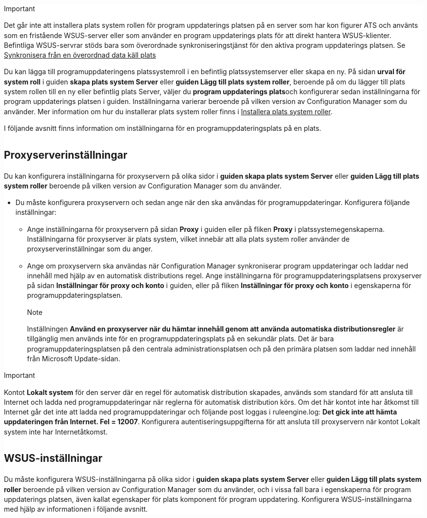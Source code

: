> [!IMPORTANT]  
>  Det går inte att installera plats system rollen för program uppdaterings platsen på en server som har kon figurer ATS och använts som en fristående WSUS-server eller som använder en program uppdaterings plats för att direkt hantera WSUS-klienter. Befintliga WSUS-servrar stöds bara som överordnade synkroniseringstjänst för den aktiva program uppdaterings platsen. Se [Synkronisera från en överordnad data käll plats](#BKMK_wsussync)

 Du kan lägga till programuppdateringens platssystemroll i en befintlig platssystemserver eller skapa en ny. På sidan **urval för system roll** i guiden **skapa plats system Server** eller **guiden Lägg till plats system roller**, beroende på om du lägger till plats system rollen till en ny eller befintlig plats Server, väljer du **program uppdaterings plats**och konfigurerar sedan inställningarna för program uppdaterings platsen i guiden. Inställningarna varierar beroende på vilken version av Configuration Manager som du använder. Mer information om hur du installerar plats system roller finns i [Installera plats system roller](../../core/servers/deploy/configure/install-site-system-roles.md).  

 I följande avsnitt finns information om inställningarna för en programuppdateringsplats på en plats.  

## <a name="proxy-server-settings"></a>Proxyserverinställningar  
 Du kan konfigurera inställningarna för proxyservern på olika sidor i **guiden skapa plats system Server** eller **guiden Lägg till plats system roller** beroende på vilken version av Configuration Manager som du använder.  

-   Du måste konfigurera proxyservern och sedan ange när den ska användas för programuppdateringar. Konfigurera följande inställningar:  

    -   Ange inställningarna för proxyservern på sidan **Proxy** i guiden eller på fliken **Proxy** i platssystemegenskaperna. Inställningarna för proxyserver är plats system, vilket innebär att alla plats system roller använder de proxyserverinställningar som du anger.  

    -   Ange om proxyservern ska användas när Configuration Manager synkroniserar program uppdateringar och laddar ned innehåll med hjälp av en automatisk distributions regel. Ange inställningarna för programuppdateringsplatsens proxyserver på sidan **Inställningar för proxy och konto** i guiden, eller på fliken **Inställningar för proxy och konto** i egenskaperna för programuppdateringsplatsen.  

        > [!NOTE]  
        >  Inställningen **Använd en proxyserver när du hämtar innehåll genom att använda automatiska distributionsregler** är tillgänglig men används inte för en programuppdateringsplats på en sekundär plats. Det är bara programuppdateringsplatsen på den centrala administrationsplatsen och på den primära platsen som laddar ned innehåll från Microsoft Update-sidan.  

> [!IMPORTANT]  
>  Kontot **Lokalt system** för den server där en regel för automatisk distribution skapades, används som standard för att ansluta till Internet och ladda ned programuppdateringar när reglerna för automatisk distribution körs. Om det här kontot inte har åtkomst till Internet går det inte att ladda ned programuppdateringar och följande post loggas i ruleengine.log: **Det gick inte att hämta uppdateringen från Internet. Fel = 12007**. Konfigurera autentiseringsuppgifterna för att ansluta till proxyservern när kontot Lokalt system inte har Internetåtkomst.  


## <a name="wsus-settings"></a>WSUS-inställningar  
 Du måste konfigurera WSUS-inställningarna på olika sidor i **guiden skapa plats system Server** eller **guiden Lägg till plats system roller** beroende på vilken version av Configuration Manager som du använder, och i vissa fall bara i egenskaperna för program uppdaterings platsen, även kallat egenskaper för plats komponent för program uppdatering. Konfigurera WSUS-inställningarna med hjälp av informationen i följande avsnitt.  
